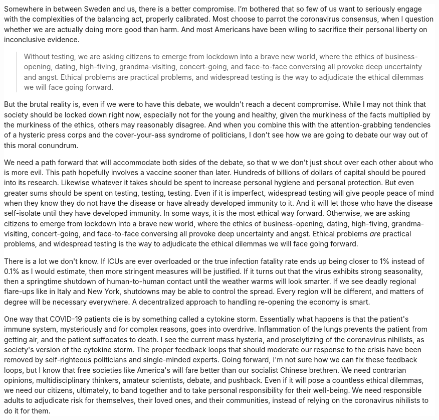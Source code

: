 Somewhere in between Sweden and us, there is a better compromise. I’m bothered that so few of us want to seriously engage with the complexities of the balancing act, properly calibrated. Most choose to parrot the coronavirus consensus, when I question whether we are actually doing more good than harm. And most Americans have been wiling to sacrifice their personal liberty on inconclusive evidence. 

> Without testing, we are asking citizens to emerge from lockdown into a brave new world, where the ethics of business-opening, dating, high-fiving, grandma-visiting, concert-going, and face-to-face conversing all provoke deep uncertainty and angst. Ethical problems are practical problems, and widespread testing is the way to adjudicate the ethical dilemmas we will face going forward.

But the brutal reality is, even if we were to have this debate, we wouldn't reach a decent compromise. While I may not think that society should be locked down right now, especially not for the young and healthy, given the murkiness of the facts multiplied by the murkiness of the ethics, others may reasonably disagree. And when you combine this with the attention-grabbing tendencies of a hysteric press corps and the cover-your-ass syndrome of politicians, I don't see how we are going to debate our way out of this moral conundrum.

We need a path forward that will accommodate both sides of the debate, so that w
we don't just shout over each other about who is more evil. This path hopefully involves a vaccine sooner than later. Hundreds of billions of dollars of capital should be poured into its research. Likewise whatever it takes should be spent to increase personal hygiene and personal protection. But even greater sums should be spent on testing, testing, testing. Even if it is imperfect, widespread testing will give people peace of mind when they know they do not have the disease or have already developed immunity to it. And it will let those who have the disease self-isolate until they have developed immunity. In some ways, it is the most ethical way forward. Otherwise, we are asking citizens to emerge from lockdown into a brave new world, where the ethics of business-opening, dating, high-fiving, grandma-visiting, concert-going, and face-to-face conversing all provoke deep uncertainty and angst. Ethical problems *are* practical problems, and widespread testing is the way to adjudicate the ethical dilemmas we will face going forward.

There is a lot we don't know. If ICUs are ever overloaded or the true infection fatality rate ends up being closer to 1% instead of 0.1% as I would estimate, then more stringent measures will be justified. If it turns out that the virus exhibits strong seasonality, then a springtime shutdown of human-to-human contact until the weather warms will look smarter. If we see deadly regional flare-ups like in Italy and New York, shutdowns may be able to control the spread. Every region will be different, and matters of degree will be necessary everywhere. A decentralized approach to handling re-opening the economy is smart. 

One way that COVID-19 patients die is by something called a cytokine storm. Essentially what happens is that the patient's immune system, mysteriously and for complex reasons, goes into overdrive. Inflammation of the lungs prevents the patient from getting air, and the patient suffocates to death. I see the current mass hysteria, and proselytizing of the coronavirus nihilists, as society's version of the cytokine storm. The proper feedback loops that should moderate our response to the crisis have been removed by self-righteous politicians and single-minded experts. Going forward, I'm not sure how we can fix these feedback loops, but I know that free societies like America's will fare better than our socialist Chinese brethren. We need contrarian opinions, multidisciplinary thinkers, amateur scientists, debate, and pushback. Even if it will pose a countless ethical dilemmas, we need our citizens, ultimately, to band together and to take personal responsibility for their well-being. We need responsible adults to adjudicate risk for themselves, their loved ones, and their communities, instead of relying on the coronavirus nihilists to do it for them.
 